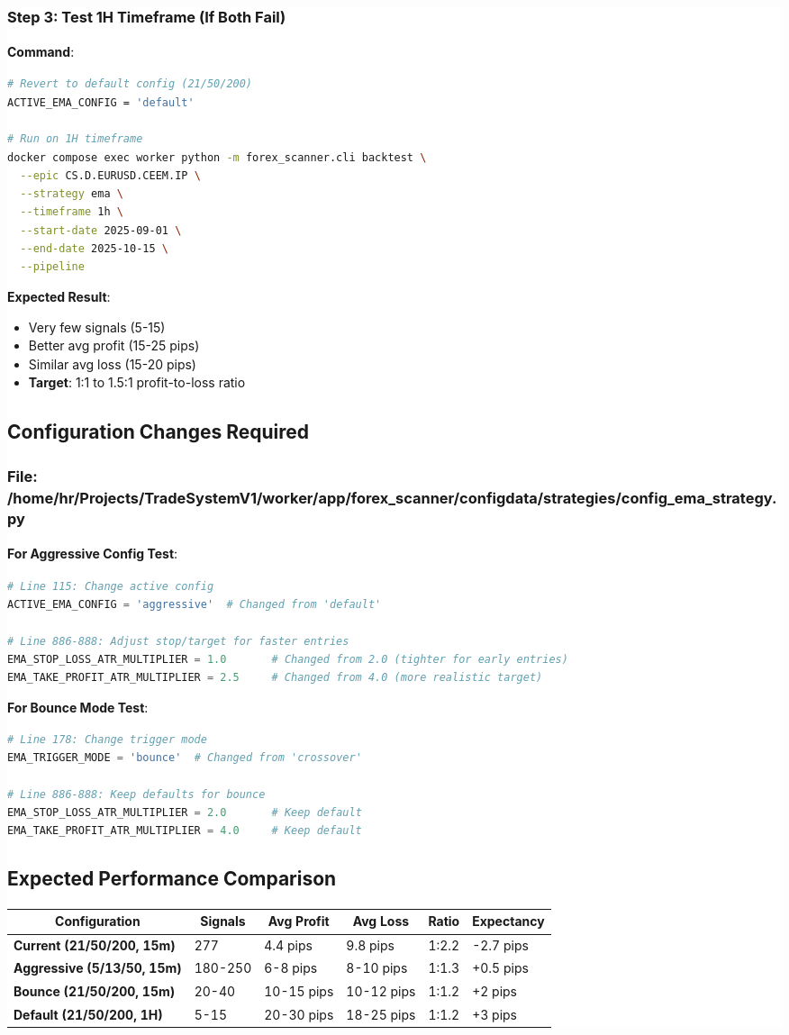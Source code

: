 ### Step 3: Test 1H Timeframe (If Both Fail)

**Command**:
```bash
# Revert to default config (21/50/200)
ACTIVE_EMA_CONFIG = 'default'

# Run on 1H timeframe
docker compose exec worker python -m forex_scanner.cli backtest \
  --epic CS.D.EURUSD.CEEM.IP \
  --strategy ema \
  --timeframe 1h \
  --start-date 2025-09-01 \
  --end-date 2025-10-15 \
  --pipeline
```

**Expected Result**:
- Very few signals (5-15)
- Better avg profit (15-25 pips)
- Similar avg loss (15-20 pips)
- **Target**: 1:1 to 1.5:1 profit-to-loss ratio

## Configuration Changes Required

### File: /home/hr/Projects/TradeSystemV1/worker/app/forex_scanner/configdata/strategies/config_ema_strategy.py

**For Aggressive Config Test**:
```python
# Line 115: Change active config
ACTIVE_EMA_CONFIG = 'aggressive'  # Changed from 'default'

# Line 886-888: Adjust stop/target for faster entries
EMA_STOP_LOSS_ATR_MULTIPLIER = 1.0       # Changed from 2.0 (tighter for early entries)
EMA_TAKE_PROFIT_ATR_MULTIPLIER = 2.5     # Changed from 4.0 (more realistic target)
```

**For Bounce Mode Test**:
```python
# Line 178: Change trigger mode
EMA_TRIGGER_MODE = 'bounce'  # Changed from 'crossover'

# Line 886-888: Keep defaults for bounce
EMA_STOP_LOSS_ATR_MULTIPLIER = 2.0       # Keep default
EMA_TAKE_PROFIT_ATR_MULTIPLIER = 4.0     # Keep default
```

## Expected Performance Comparison

| Configuration | Signals | Avg Profit | Avg Loss | Ratio | Expectancy |
|--------------|---------|------------|----------|-------|------------|
| **Current (21/50/200, 15m)** | 277 | 4.4 pips | 9.8 pips | 1:2.2 | -2.7 pips |
| **Aggressive (5/13/50, 15m)** | 180-250 | 6-8 pips | 8-10 pips | 1:1.3 | +0.5 pips |
| **Bounce (21/50/200, 15m)** | 20-40 | 10-15 pips | 10-12 pips | 1:1.2 | +2 pips |
| **Default (21/50/200, 1H)** | 5-15 | 20-30 pips | 18-25 pips | 1:1.2 | +3 pips |
